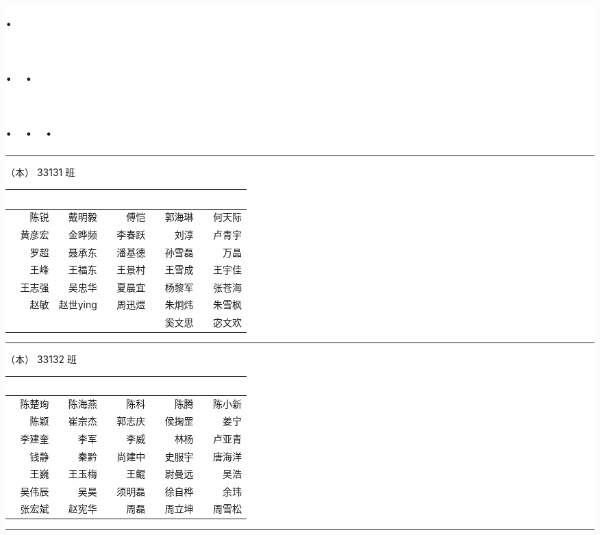 
.
=




.&nbsp; &nbsp;.
====




.&nbsp; &nbsp;.&nbsp; &nbsp;.
=======




---

（本） 33131 班

|&nbsp; &nbsp; &nbsp; &nbsp; &nbsp; &nbsp; &nbsp; &nbsp;|&nbsp; &nbsp; &nbsp; &nbsp; &nbsp; &nbsp; &nbsp; &nbsp;|&nbsp; &nbsp; &nbsp; &nbsp; &nbsp; &nbsp; &nbsp; &nbsp;|&nbsp; &nbsp; &nbsp; &nbsp; &nbsp; &nbsp; &nbsp; &nbsp;|&nbsp; &nbsp; &nbsp; &nbsp; &nbsp; &nbsp; &nbsp; &nbsp;|
|--:|--:|--:|--:|--:|
|陈锐|戴明毅|傅恺|郭海琳|何天际|
|黄彦宏|金晔频|李春跃|刘淳|卢青宇|
|罗超|聂承东|潘基德|孙雪磊|万晶|
|王峰|王福东|王景村|王雪成|王宇佳|
|王志强|吴忠华|夏晨宜|杨黎军|张苍海|
|赵敏|赵世ying|周迅煜|朱炯炜|朱雪枫|
||||奚文思|宓文欢|


---

（本） 33132 班

|&nbsp; &nbsp; &nbsp; &nbsp; &nbsp; &nbsp; &nbsp; &nbsp;|&nbsp; &nbsp; &nbsp; &nbsp; &nbsp; &nbsp; &nbsp; &nbsp;|&nbsp; &nbsp; &nbsp; &nbsp; &nbsp; &nbsp; &nbsp; &nbsp;|&nbsp; &nbsp; &nbsp; &nbsp; &nbsp; &nbsp; &nbsp; &nbsp;|&nbsp; &nbsp; &nbsp; &nbsp; &nbsp; &nbsp; &nbsp; &nbsp;|
|--:|--:|--:|--:|--:|
|陈楚珣|陈海燕|陈科|陈腾|陈小新|
|陈颖|崔宗杰|郭志庆|侯掬罡|姜宁|
|李建奎|李军|李威|林杨|卢亚青|
|钱静|秦黔|尚建中|史服宇|唐海洋|
|王巍|王玉梅|王鲲|尉曼远|吴浩|
|吴伟辰|吴昊|须明磊|徐自桦|余玮|
|张宏斌|赵宪华|周磊|周立坤|周雪松|


---

